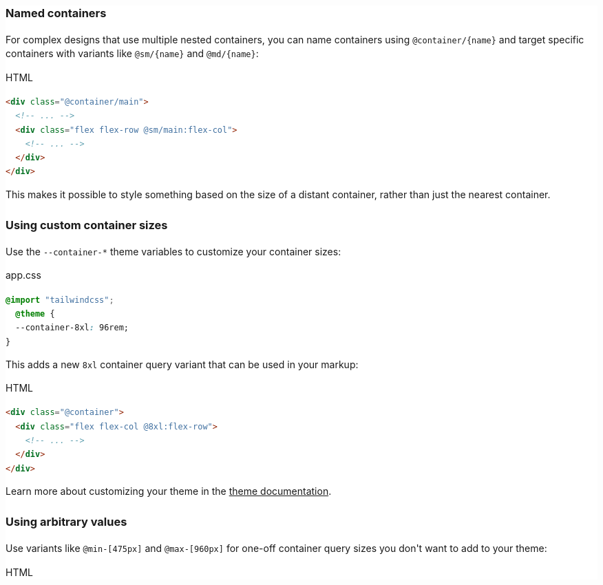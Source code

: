 ### Named containers


For complex designs that use multiple nested containers, you can name containers using `@container/{name}` and target specific containers with variants like `@sm/{name}` and `@md/{name}`:

HTML

```html
<div class="@container/main">
  <!-- ... -->
  <div class="flex flex-row @sm/main:flex-col">
    <!-- ... -->
  </div>
</div>
```


This makes it possible to style something based on the size of a distant container, rather than just the nearest container.


### Using custom container sizes


Use the `--container-*` theme variables to customize your container sizes:

app.css

```css
@import "tailwindcss";
  @theme {
  --container-8xl: 96rem;
}
```


This adds a new `8xl` container query variant that can be used in your markup:

HTML

```html
<div class="@container">
  <div class="flex flex-col @8xl:flex-row">
    <!-- ... -->
  </div>
</div>
```


Learn more about customizing your theme in the [theme documentation](https://tailwindcss.com/docs/theme).


### Using arbitrary values


Use variants like `@min-[475px]` and `@max-[960px]` for one-off container query sizes you don't want to add to your theme:

HTML
